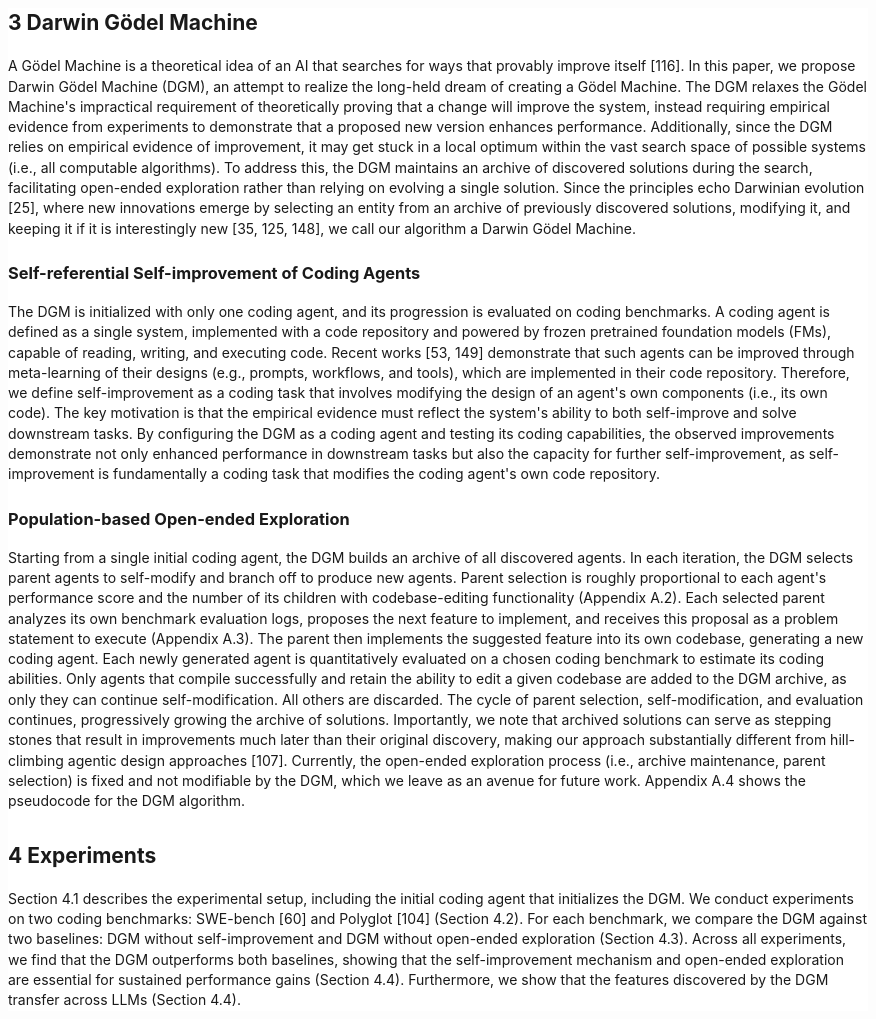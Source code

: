 ## 3 Darwin Gödel Machine

A Gödel Machine is a theoretical idea of an AI that searches for ways that provably improve itself [116]. In this paper, we propose Darwin Gödel Machine (DGM), an attempt to realize the long-held dream of creating a Gödel Machine. The DGM relaxes the Gödel Machine's impractical requirement of theoretically proving that a change will improve the system, instead requiring empirical evidence from experiments to demonstrate that a proposed new version enhances performance. Additionally, since the DGM relies on empirical evidence of improvement, it may get stuck in a local optimum within the vast search space of possible systems (i.e., all computable algorithms). To address this, the DGM maintains an archive of discovered solutions during the search, facilitating open-ended exploration rather than relying on evolving a single solution. Since the principles echo Darwinian evolution [25], where new innovations emerge by selecting an entity from an archive of previously discovered solutions, modifying it, and keeping it if it is interestingly new [35, 125, 148], we call our algorithm a Darwin Gödel Machine.
### Self-referential Self-improvement of Coding Agents
The DGM is initialized with only one coding agent, and its progression is evaluated on coding benchmarks. A coding agent is defined as a single system, implemented with a code repository and powered by frozen pretrained foundation models (FMs), capable of reading, writing, and executing code. Recent works [53, 149] demonstrate that such agents can be improved through meta-learning of their designs (e.g., prompts, workflows, and tools), which are implemented in their code repository. Therefore, we define self-improvement as a coding task that involves modifying the design of an agent's own components (i.e., its own code). The key motivation is that the empirical evidence must reflect the system's ability to both self-improve and solve downstream tasks. By configuring the DGM as a coding agent and testing its coding capabilities, the observed improvements demonstrate not only enhanced performance in downstream tasks but also the capacity for further self-improvement, as self-improvement is fundamentally a coding task that modifies the coding agent's own code repository.

### Population-based Open-ended Exploration
Starting from a single initial coding agent, the DGM builds an archive of all discovered agents. In each iteration, the DGM selects parent agents to self-modify and branch off to produce new agents. Parent selection is roughly proportional to each agent's performance score and the number of its children with codebase-editing functionality (Appendix A.2). Each selected parent analyzes its own benchmark evaluation logs, proposes the next feature to implement, and receives this proposal as a problem statement to execute (Appendix A.3). The parent then implements the suggested feature into its own codebase, generating a new coding agent. Each newly generated agent is quantitatively evaluated on a chosen coding benchmark to estimate its coding abilities. Only agents that compile successfully and retain the ability to edit a given codebase are added to the DGM archive, as only they can continue self-modification. All others are discarded. The cycle of parent selection, self-modification, and evaluation continues, progressively growing the archive of solutions. Importantly, we note that archived solutions can serve as stepping stones that result in improvements much later than their original discovery, making our approach substantially different from hill-climbing agentic design approaches [107]. Currently, the open-ended exploration process (i.e., archive maintenance, parent selection) is fixed and not modifiable by the DGM, which we leave as an avenue for future work. Appendix A.4 shows the pseudocode for the DGM algorithm.

## 4 Experiments

Section 4.1 describes the experimental setup, including the initial coding agent that initializes the DGM. We conduct experiments on two coding benchmarks: SWE-bench [60] and Polyglot [104] (Section 4.2). For each benchmark, we compare the DGM against two baselines: DGM without self-improvement and DGM without open-ended exploration (Section 4.3). Across all experiments, we find that the DGM outperforms both baselines, showing that the self-improvement mechanism and open-ended exploration are essential for sustained performance gains (Section 4.4). Furthermore, we show that the features discovered by the DGM transfer across LLMs (Section 4.4).
